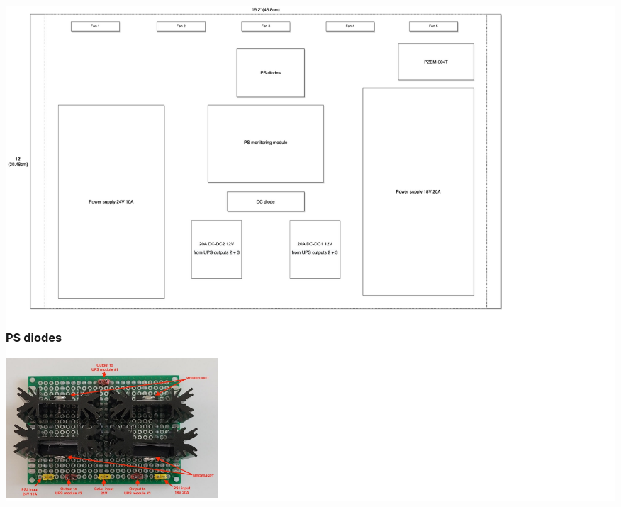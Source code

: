 [<img src="images/ps-monitoring_common_6.jpeg" width="700"/>](images/ps-monitoring_common_6.jpeg)

### PS diodes

[<img src="images/ps-diodes_1.jpeg" width="300"/>](images/ps-diodes_1.jpeg)